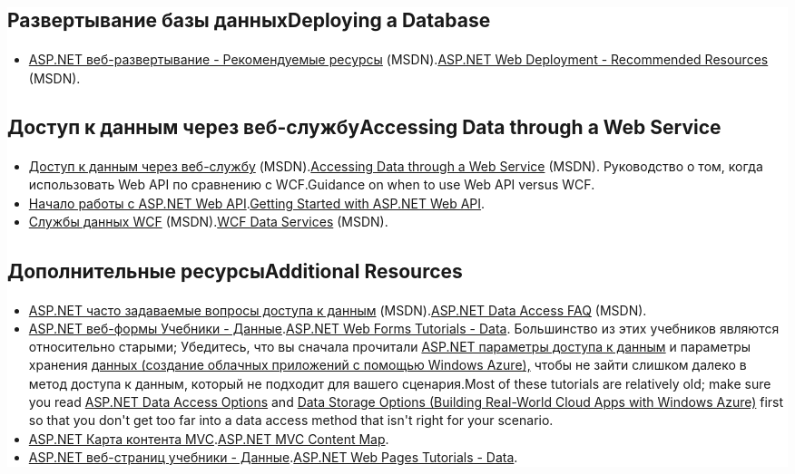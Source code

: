 ## <a name="deploying-a-database"></a><span data-ttu-id="9d1cc-357">Развертывание базы данных</span><span class="sxs-lookup"><span data-stu-id="9d1cc-357">Deploying a Database</span></span>

- <span data-ttu-id="9d1cc-358">[ASP.NET веб-развертывание - Рекомендуемые ресурсы](aspnet-web-deployment-content-map.md) (MSDN).</span><span class="sxs-lookup"><span data-stu-id="9d1cc-358">[ASP.NET Web Deployment - Recommended Resources](aspnet-web-deployment-content-map.md) (MSDN).</span></span>

<a id="webservice"></a>

## <a name="accessing-data-through-a-web-service"></a><span data-ttu-id="9d1cc-359">Доступ к данным через веб-службу</span><span class="sxs-lookup"><span data-stu-id="9d1cc-359">Accessing Data through a Web Service</span></span>

- <span data-ttu-id="9d1cc-360">[Доступ к данным через веб-службу](https://msdn.microsoft.com/library/ms178359.aspx#webservice) (MSDN).</span><span class="sxs-lookup"><span data-stu-id="9d1cc-360">[Accessing Data through a Web Service](https://msdn.microsoft.com/library/ms178359.aspx#webservice) (MSDN).</span></span> <span data-ttu-id="9d1cc-361">Руководство о том, когда использовать Web API по сравнению с WCF.</span><span class="sxs-lookup"><span data-stu-id="9d1cc-361">Guidance on when to use Web API versus WCF.</span></span>
- <span data-ttu-id="9d1cc-362">[Начало работы с ASP.NET Web API](../web-api/index.md).</span><span class="sxs-lookup"><span data-stu-id="9d1cc-362">[Getting Started with ASP.NET Web API](../web-api/index.md).</span></span>
- <span data-ttu-id="9d1cc-363">[Службы данных WCF](https://msdn.microsoft.com/data/bb931106) (MSDN).</span><span class="sxs-lookup"><span data-stu-id="9d1cc-363">[WCF Data Services](https://msdn.microsoft.com/data/bb931106) (MSDN).</span></span>

<a id="additional"></a>

## <a name="additional-resources"></a><span data-ttu-id="9d1cc-364">Дополнительные ресурсы</span><span class="sxs-lookup"><span data-stu-id="9d1cc-364">Additional Resources</span></span>

- <span data-ttu-id="9d1cc-365">[ASP.NET часто задаваемые вопросы доступа к данным](https://msdn.microsoft.com/library/jj653753.aspx) (MSDN).</span><span class="sxs-lookup"><span data-stu-id="9d1cc-365">[ASP.NET Data Access FAQ](https://msdn.microsoft.com/library/jj653753.aspx) (MSDN).</span></span>
- <span data-ttu-id="9d1cc-366">[ASP.NET веб-формы Учебники - Данные](../web-forms/overview/data-access/index.md).</span><span class="sxs-lookup"><span data-stu-id="9d1cc-366">[ASP.NET Web Forms Tutorials - Data](../web-forms/overview/data-access/index.md).</span></span> <span data-ttu-id="9d1cc-367">Большинство из этих учебников являются относительно старыми; Убедитесь, что вы сначала прочитали [ASP.NET параметры доступа к данным](https://msdn.microsoft.com/library/ms178359.aspx) и параметры хранения [данных (создание облачных приложений с помощью Windows Azure),](../aspnet/overview/developing-apps-with-windows-azure/building-real-world-cloud-apps-with-windows-azure/data-storage-options.md) чтобы не зайти слишком далеко в метод доступа к данным, который не подходит для вашего сценария.</span><span class="sxs-lookup"><span data-stu-id="9d1cc-367">Most of these tutorials are relatively old; make sure you read  [ASP.NET Data Access Options](https://msdn.microsoft.com/library/ms178359.aspx) and [Data Storage Options (Building Real-World Cloud Apps with Windows Azure)](../aspnet/overview/developing-apps-with-windows-azure/building-real-world-cloud-apps-with-windows-azure/data-storage-options.md) first so that you don't get too far into a data access method that isn't right for your scenario.</span></span>
- <span data-ttu-id="9d1cc-368">[ASP.NET Карта контента MVC](../mvc/overview/getting-started/recommended-resources-for-mvc.md).</span><span class="sxs-lookup"><span data-stu-id="9d1cc-368">[ASP.NET MVC Content Map](../mvc/overview/getting-started/recommended-resources-for-mvc.md).</span></span>
- <span data-ttu-id="9d1cc-369">[ASP.NET веб-страниц учебники - Данные](../web-pages/overview/data/index.md).</span><span class="sxs-lookup"><span data-stu-id="9d1cc-369">[ASP.NET Web Pages Tutorials - Data](../web-pages/overview/data/index.md).</span></span>